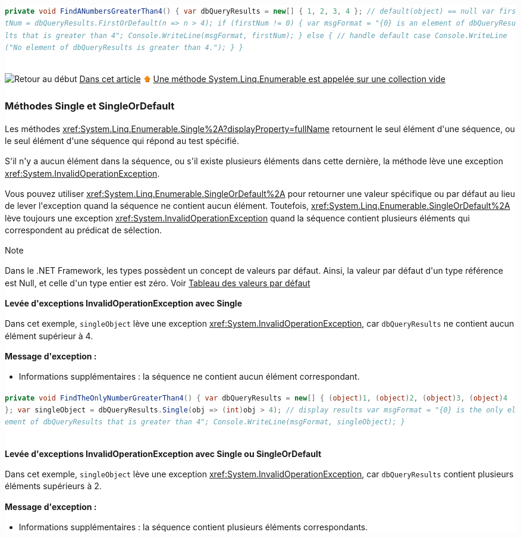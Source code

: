 ```c#  
private void FindANumbersGreaterThan4() { var dbQueryResults = new[] { 1, 2, 3, 4 }; // default(object) == null var firstNum = dbQueryResults.FirstOrDefault(n => n > 4); if (firstNum != 0) { var msgFormat = "{0} is an element of dbQueryResults that is greater than 4"; Console.WriteLine(msgFormat, firstNum); } else { // handle default case Console.WriteLine("No element of dbQueryResults is greater than 4."); } }  
  
```  
  
 ![Retour au début](~/docs/debugger/media/pcs_backtotop.png "PCS\_BackToTop") [Dans cet article](#BKMK_In_this_article) ![In this section](../misc/media/pcs_backtotopmid.png "PCS\_BackToTopMid") [Une méthode System.Linq.Enumerable est appelée sur une collection vide](#BKMK_A_System_Linq_Enumerable_method_is_called_on_an_empty_collection)  
  
###  <a name="BKMK_Single_and_SingleOrDefault_methods"></a> Méthodes Single et SingleOrDefault  
 Les méthodes <xref:System.Linq.Enumerable.Single%2A?displayProperty=fullName> retournent le seul élément d'une séquence, ou le seul élément d'une séquence qui répond au test spécifié.  
  
 S'il n'y a aucun élément dans la séquence, ou s'il existe plusieurs éléments dans cette dernière, la méthode lève une exception <xref:System.InvalidOperationException>.  
  
 Vous pouvez utiliser <xref:System.Linq.Enumerable.SingleOrDefault%2A> pour retourner une valeur spécifique ou par défaut au lieu de lever l'exception quand la séquence ne contient aucun élément. Toutefois, <xref:System.Linq.Enumerable.SingleOrDefault%2A> lève toujours une exception <xref:System.InvalidOperationException> quand la séquence contient plusieurs éléments qui correspondent au prédicat de sélection.  
  
> [!NOTE]
>  Dans le .NET Framework, les types possèdent un concept de valeurs par défaut. Ainsi, la valeur par défaut d'un type référence est Null, et celle d'un type entier est zéro. Voir [Tableau des valeurs par défaut](/dotnet/csharp/language-reference/keywords/default-values-table)  
  
 **Levée d'exceptions InvalidOperationException avec Single**  
  
 Dans cet exemple, `singleObject` lève une exception <xref:System.InvalidOperationException>, car `dbQueryResults` ne contient aucun élément supérieur à 4.  
  
 **Message d'exception :**  
  
-   Informations supplémentaires : la séquence ne contient aucun élément correspondant.  
  
```c#  
private void FindTheOnlyNumberGreaterThan4() { var dbQueryResults = new[] { (object)1, (object)2, (object)3, (object)4 }; var singleObject = dbQueryResults.Single(obj => (int)obj > 4); // display results var msgFormat = "{0} is the only element of dbQueryResults that is greater than 4"; Console.WriteLine(msgFormat, singleObject); }  
  
```  
  
 **Levée d'exceptions InvalidOperationException avec Single ou SingleOrDefault**  
  
 Dans cet exemple, `singleObject` lève une exception <xref:System.InvalidOperationException>, car `dbQueryResults` contient plusieurs éléments supérieurs à 2.  
  
 **Message d'exception :**  
  
-   Informations supplémentaires : la séquence contient plusieurs éléments correspondants.  
  